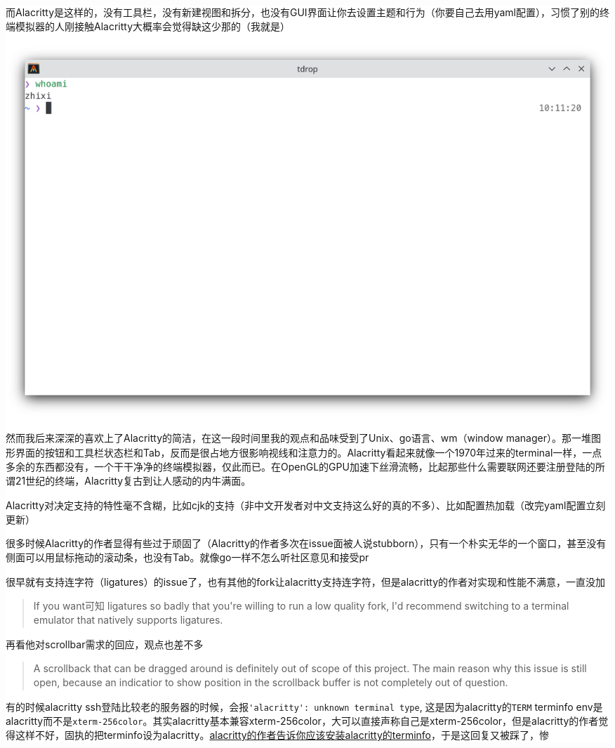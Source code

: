 而Alacritty是这样的，没有工具栏，没有新建视图和拆分，也没有GUI界面让你去设置主题和行为（你要自己去用yaml配置），习惯了别的终端模拟器的人刚接触Alacritty大概率会觉得缺这少那的（我就是）

![](da-dao-shen-yi/1649729576.png)

然而我后来深深的喜欢上了Alacritty的简洁，在这一段时间里我的观点和品味受到了Unix、go语言、wm（window manager）。那一堆图形界面的按钮和工具栏状态栏和Tab，反而是很占地方很影响视线和注意力的。Alacritty看起来就像一个1970年过来的terminal一样，一点多余的东西都没有，一个干干净净的终端模拟器，仅此而已。在OpenGL的GPU加速下丝滑流畅，比起那些什么需要联网还要注册登陆的所谓21世纪的终端，Alacritty复古到让人感动的内牛满面。

Alacritty对决定支持的特性毫不含糊，比如cjk的支持（非中文开发者对中文支持这么好的真的不多）、比如配置热加载（改完yaml配置立刻更新）

很多时候Alacritty的作者显得有些过于顽固了（Alacritty的作者多次在issue面被人说stubborn），只有一个朴实无华的一个窗口，甚至没有侧面可以用鼠标拖动的滚动条，也没有Tab。就像go一样不怎么听社区意见和接受pr

很早就有支持连字符（ligatures）的issue了，也有其他的fork让alacritty支持连字符，但是alacritty的作者对实现和性能不满意，一直没加

>If you want可知 ligatures so badly that you're willing to run a low quality fork, I'd recommend switching to a terminal emulator that natively supports ligatures.

再看他对scrollbar需求的回应，观点也差不多

>A scrollback that can be dragged around is definitely out of scope of this project. The main reason why this issue is still open, because an indicatior to show position in the scrollback buffer is not completely out of question.

有的时候alacritty ssh登陆比较老的服务器的时候，会报`'alacritty': unknown terminal type`, 这是因为alacritty的`TERM` terminfo env是alacritty而不是`xterm-256color`。其实alacritty基本兼容xterm-256color，大可以直接声称自己是xterm-256color，但是alacritty的作者觉得这样不好，固执的把terminfo设为alacritty。[alacritty的作者告诉你应该安装alacritty的terminfo](https://github.com/alacritty/alacritty/issues/3962)，于是这回复又被踩了，惨
